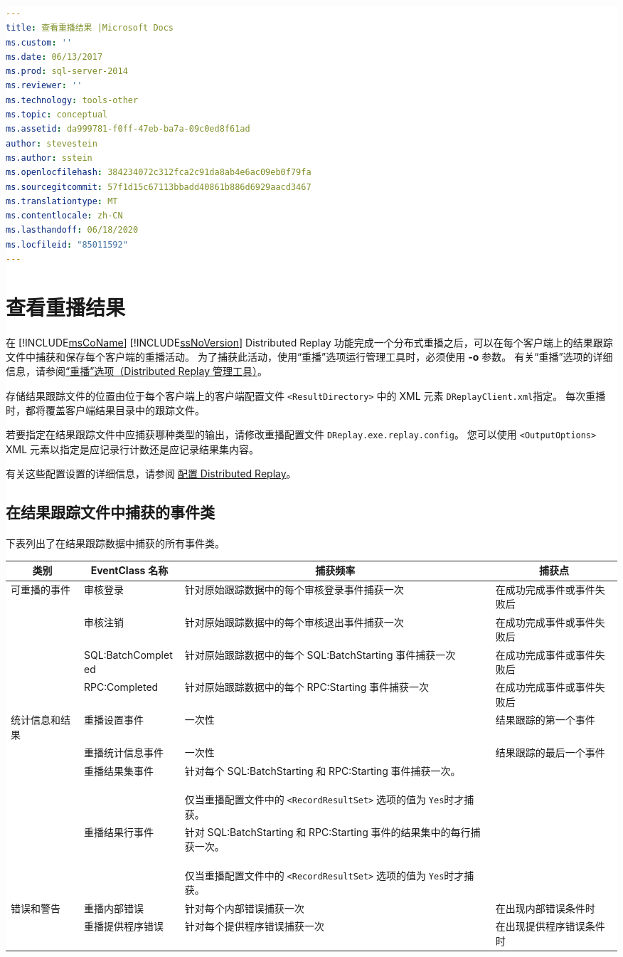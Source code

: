 ```yaml
---
title: 查看重播结果 |Microsoft Docs
ms.custom: ''
ms.date: 06/13/2017
ms.prod: sql-server-2014
ms.reviewer: ''
ms.technology: tools-other
ms.topic: conceptual
ms.assetid: da999781-f0ff-47eb-ba7a-09c0ed8f61ad
author: stevestein
ms.author: sstein
ms.openlocfilehash: 384234072c312fca2c91da8ab4e6ac09eb0f79fa
ms.sourcegitcommit: 57f1d15c67113bbadd40861b886d6929aacd3467
ms.translationtype: MT
ms.contentlocale: zh-CN
ms.lasthandoff: 06/18/2020
ms.locfileid: "85011592"
---
```

# <a name="review-the-replay-results"></a>查看重播结果
  在 [!INCLUDE[msCoName](../../includes/msconame-md.md)] [!INCLUDE[ssNoVersion](../../../includes/ssnoversion-md.md)] Distributed Replay 功能完成一个分布式重播之后，可以在每个客户端上的结果跟踪文件中捕获和保存每个客户端的重播活动。 为了捕获此活动，使用“重播”选项运行管理工具时，必须使用 **-o** 参数。 有关“重播”选项的详细信息，请参阅[“重播”选项（Distributed Replay 管理工具）](replay-option-distributed-replay-administration-tool.md)。  
  
 存储结果跟踪文件的位置由位于每个客户端上的客户端配置文件 `<ResultDirectory>` 中的 XML 元素 `DReplayClient.xml`指定。 每次重播时，都将覆盖客户端结果目录中的跟踪文件。  
  
 若要指定在结果跟踪文件中应捕获哪种类型的输出，请修改重播配置文件 `DReplay.exe.replay.config`。 您可以使用 `<OutputOptions>` XML 元素以指定是应记录行计数还是应记录结果集内容。  
  
 有关这些配置设置的详细信息，请参阅 [配置 Distributed Replay](configure-distributed-replay.md)。  
  
## <a name="event-classes-captured-in-result-trace-files"></a>在结果跟踪文件中捕获的事件类  
 下表列出了在结果跟踪数据中捕获的所有事件类。  
  
|类别|EventClass 名称|捕获频率|捕获点|  
|--------------|---------------------|-----------------------|----------------------|  
|可重播的事件|审核登录|针对原始跟踪数据中的每个审核登录事件捕获一次|在成功完成事件或事件失败后|  
||审核注销|针对原始跟踪数据中的每个审核退出事件捕获一次|在成功完成事件或事件失败后|  
||SQL:BatchCompleted|针对原始跟踪数据中的每个 SQL:BatchStarting 事件捕获一次|在成功完成事件或事件失败后|  
||RPC:Completed|针对原始跟踪数据中的每个 RPC:Starting 事件捕获一次|在成功完成事件或事件失败后|  
|统计信息和结果|重播设置事件|一次性|结果跟踪的第一个事件|  
||重播统计信息事件|一次性|结果跟踪的最后一个事件|  
||重播结果集事件|针对每个 SQL:BatchStarting 和 RPC:Starting 事件捕获一次。<br /><br /> 仅当重播配置文件中的 `<RecordResultSet>` 选项的值为 `Yes`时才捕获。||  
||重播结果行事件|针对 SQL:BatchStarting 和 RPC:Starting 事件的结果集中的每行捕获一次。<br /><br /> 仅当重播配置文件中的 `<RecordResultSet>` 选项的值为 `Yes`时才捕获。||  
|错误和警告|重播内部错误|针对每个内部错误捕获一次|在出现内部错误条件时|  
||重播提供程序错误|针对每个提供程序错误捕获一次|在出现提供程序错误条件时|  
  